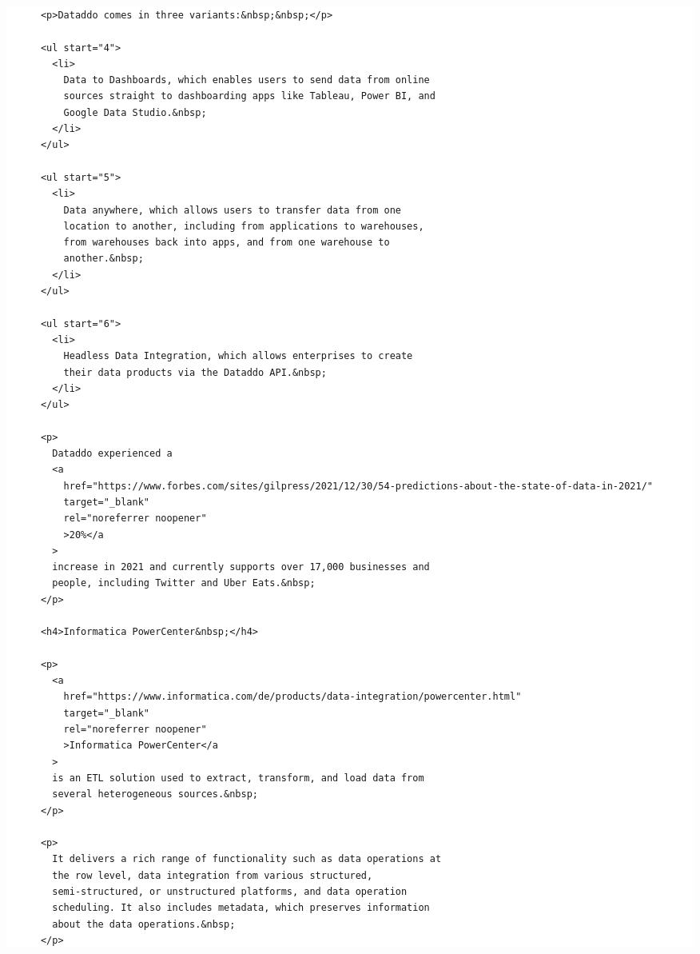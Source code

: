           <p>Dataddo comes in three variants:&nbsp;&nbsp;</p>

          <ul start="4">
            <li>
              Data to Dashboards, which enables users to send data from online
              sources straight to dashboarding apps like Tableau, Power BI, and
              Google Data Studio.&nbsp;
            </li>
          </ul>

          <ul start="5">
            <li>
              Data anywhere, which allows users to transfer data from one
              location to another, including from applications to warehouses,
              from warehouses back into apps, and from one warehouse to
              another.&nbsp;
            </li>
          </ul>

          <ul start="6">
            <li>
              Headless Data Integration, which allows enterprises to create
              their data products via the Dataddo API.&nbsp;
            </li>
          </ul>

          <p>
            Dataddo experienced a
            <a
              href="https://www.forbes.com/sites/gilpress/2021/12/30/54-predictions-about-the-state-of-data-in-2021/"
              target="_blank"
              rel="noreferrer noopener"
              >20%</a
            >
            increase in 2021 and currently supports over 17,000 businesses and
            people, including Twitter and Uber Eats.&nbsp;
          </p>

          <h4>Informatica PowerCenter&nbsp;</h4>

          <p>
            <a
              href="https://www.informatica.com/de/products/data-integration/powercenter.html"
              target="_blank"
              rel="noreferrer noopener"
              >Informatica PowerCenter</a
            >
            is an ETL solution used to extract, transform, and load data from
            several heterogeneous sources.&nbsp;
          </p>

          <p>
            It delivers a rich range of functionality such as data operations at
            the row level, data integration from various structured,
            semi-structured, or unstructured platforms, and data operation
            scheduling. It also includes metadata, which preserves information
            about the data operations.&nbsp;
          </p>
